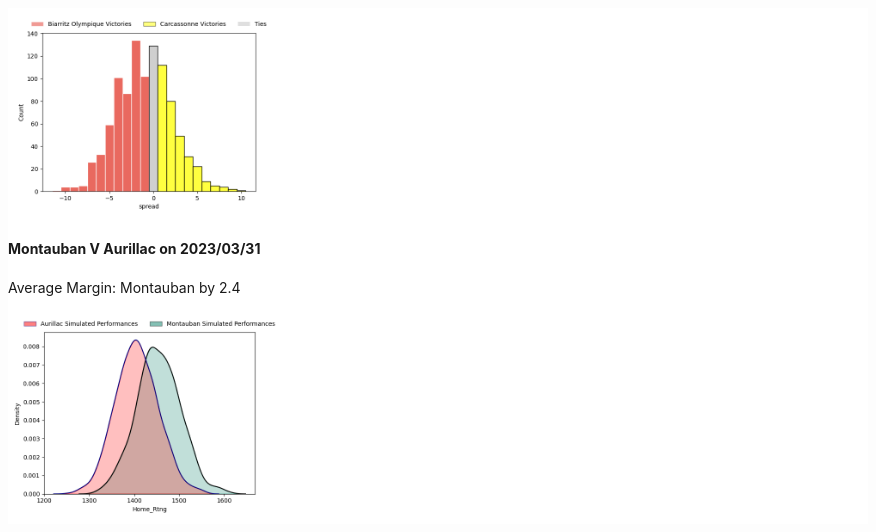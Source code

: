 <img src="plots/spreads_Carcassonne_V_Biarritz Olympique_11.png" width="32%" />
</p>

#### Montauban V Aurillac on 2023/03/31


Average Margin: Montauban by 2.4

<p float="left">
<img src="plots/performances_Montauban_V_Aurillac_11.png" width="32%" />